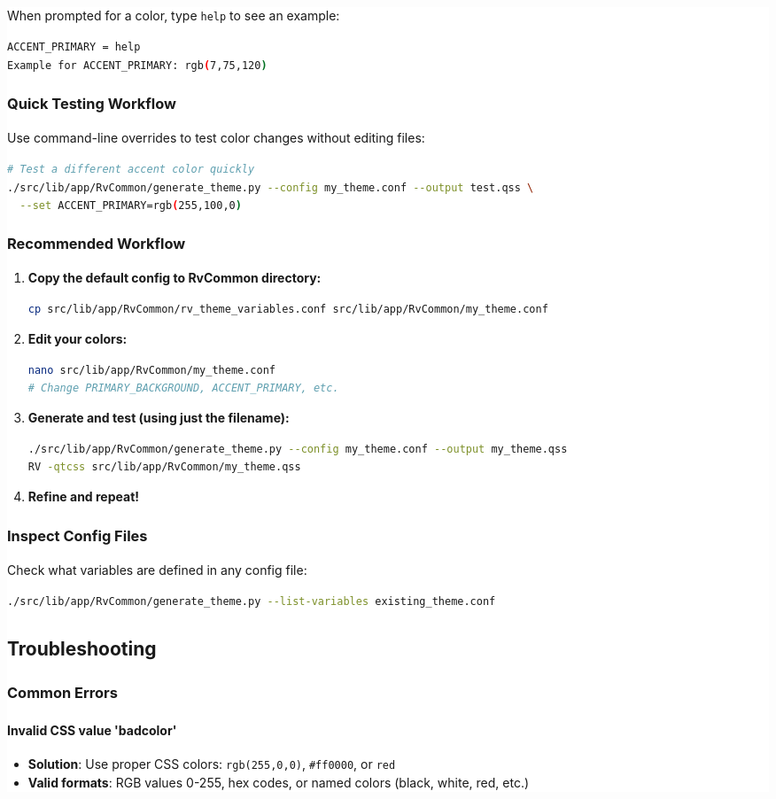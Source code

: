 When prompted for a color, type `help` to see an example:

```bash
ACCENT_PRIMARY = help
Example for ACCENT_PRIMARY: rgb(7,75,120)
```

### Quick Testing Workflow

Use command-line overrides to test color changes without editing files:

```bash
# Test a different accent color quickly
./src/lib/app/RvCommon/generate_theme.py --config my_theme.conf --output test.qss \
  --set ACCENT_PRIMARY=rgb(255,100,0)
```

### Recommended Workflow

1. **Copy the default config to RvCommon directory:**

   ```bash
   cp src/lib/app/RvCommon/rv_theme_variables.conf src/lib/app/RvCommon/my_theme.conf
   ```

2. **Edit your colors:**

   ```bash
   nano src/lib/app/RvCommon/my_theme.conf
   # Change PRIMARY_BACKGROUND, ACCENT_PRIMARY, etc.
   ```

3. **Generate and test (using just the filename):**

   ```bash
   ./src/lib/app/RvCommon/generate_theme.py --config my_theme.conf --output my_theme.qss
   RV -qtcss src/lib/app/RvCommon/my_theme.qss
   ```

4. **Refine and repeat!**

### Inspect Config Files

Check what variables are defined in any config file:

```bash
./src/lib/app/RvCommon/generate_theme.py --list-variables existing_theme.conf
```

## Troubleshooting

### Common Errors

#### Invalid CSS value 'badcolor'

- **Solution**: Use proper CSS colors: `rgb(255,0,0)`, `#ff0000`, or `red`
- **Valid formats**: RGB values 0-255, hex codes, or named colors (black, white, red, etc.)
